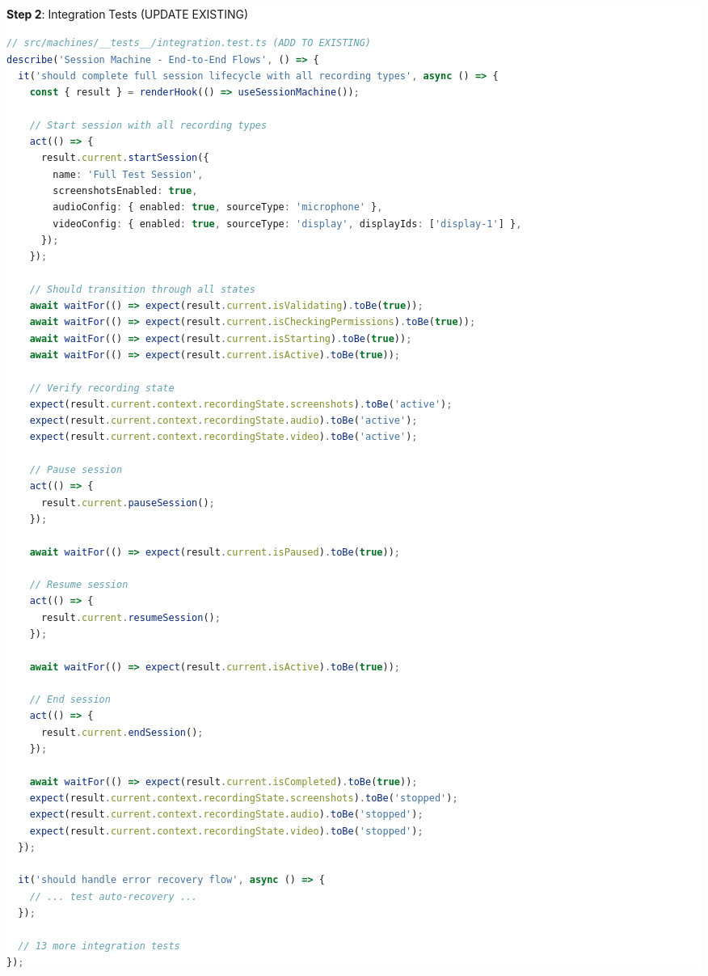 **Step 2**: Integration Tests (UPDATE EXISTING)

```typescript
// src/machines/__tests__/integration.test.ts (ADD TO EXISTING)
describe('Session Machine - End-to-End Flows', () => {
  it('should complete full session lifecycle with all recording types', async () => {
    const { result } = renderHook(() => useSessionMachine());

    // Start session with all recording types
    act(() => {
      result.current.startSession({
        name: 'Full Test Session',
        screenshotsEnabled: true,
        audioConfig: { enabled: true, sourceType: 'microphone' },
        videoConfig: { enabled: true, sourceType: 'display', displayIds: ['display-1'] },
      });
    });

    // Should transition through all states
    await waitFor(() => expect(result.current.isValidating).toBe(true));
    await waitFor(() => expect(result.current.isCheckingPermissions).toBe(true));
    await waitFor(() => expect(result.current.isStarting).toBe(true));
    await waitFor(() => expect(result.current.isActive).toBe(true));

    // Verify recording state
    expect(result.current.context.recordingState.screenshots).toBe('active');
    expect(result.current.context.recordingState.audio).toBe('active');
    expect(result.current.context.recordingState.video).toBe('active');

    // Pause session
    act(() => {
      result.current.pauseSession();
    });

    await waitFor(() => expect(result.current.isPaused).toBe(true));

    // Resume session
    act(() => {
      result.current.resumeSession();
    });

    await waitFor(() => expect(result.current.isActive).toBe(true));

    // End session
    act(() => {
      result.current.endSession();
    });

    await waitFor(() => expect(result.current.isCompleted).toBe(true));
    expect(result.current.context.recordingState.screenshots).toBe('stopped');
    expect(result.current.context.recordingState.audio).toBe('stopped');
    expect(result.current.context.recordingState.video).toBe('stopped');
  });

  it('should handle error recovery flow', async () => {
    // ... test auto-recovery ...
  });

  // 13 more integration tests
});
```
